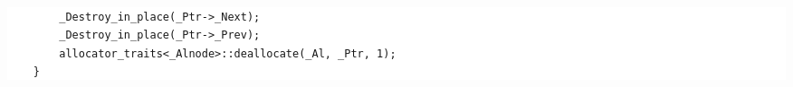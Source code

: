 ```
        _Destroy_in_place(_Ptr->_Next);
        _Destroy_in_place(_Ptr->_Prev);
        allocator_traits<_Alnode>::deallocate(_Al, _Ptr, 1);
    }

```
